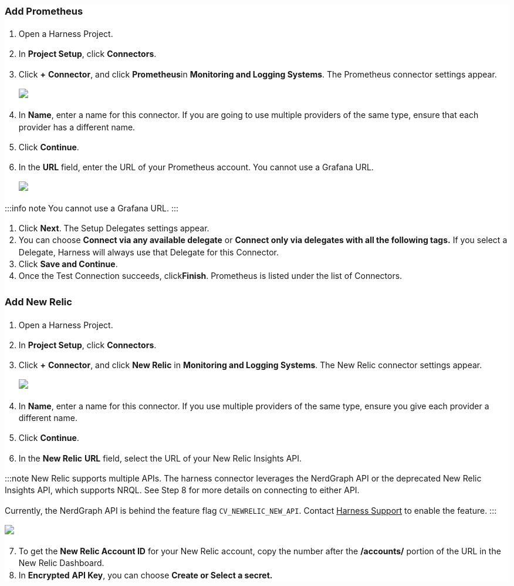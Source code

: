 ### Add Prometheus

1. Open a Harness Project.
2. In **Project Setup**, click **Connectors**.
3. Click **+** **Connector**, and click **Prometheus**in **Monitoring and Logging Systems**. The Prometheus connector settings appear.

   ![](../static/connect-to-monitoring-and-logging-systems-13.png)

4. In **Name**, enter a name for this connector. If you are going to use multiple providers of the same type, ensure that each provider has a different name.
5. Click **Continue**.
6. In the **URL** field, enter the URL of your Prometheus account. You cannot use a Grafana URL.

   ![](../static/connect-to-monitoring-and-logging-systems-14.png)

:::info note
You cannot use a Grafana URL.
:::

1. Click **Next**. The Setup Delegates settings appear.
2. You can choose **Connect via any available delegate** or **Connect only via delegates with all the following tags.** If you select a Delegate, Harness will always use that Delegate for this Connector.
3.  Click **Save and Continue**.
4.  Once the Test Connection succeeds, click**Finish**. Prometheus is listed under the list of Connectors.

### Add New Relic

1. Open a Harness Project.
2. In **Project Setup**, click **Connectors**.
3. Click **+** **Connector**, and click **New Relic** in **Monitoring and Logging Systems**. The New Relic connector settings appear.

   ![](../static/connect-to-monitoring-and-logging-systems-15.png)

4. In **Name**, enter a name for this connector. If you use multiple providers of the same type, ensure you give each provider a different name.
5. Click **Continue**.
6. In the **New Relic** **URL** field, select the URL of your New Relic Insights API.

:::note
New Relic supports multiple APIs. The harness connector leverages the NerdGraph API or the deprecated New Relic Insights API, which supports NRQL. See Step 8 for more details on connecting to either API.

Currently, the NerdGraph API is behind the feature flag `CV_NEWRELIC_NEW_API`. Contact [Harness Support](mailto:support@harness.io) to enable the feature.
:::

   ![](../static/connect-to-monitoring-and-logging-systems-16.png)

7.  To get the **New Relic Account ID** for your New Relic account, copy the number after the **/accounts/** portion of the URL in the New Relic Dashboard.
8.  In **Encrypted** **API Key**, you can choose **Create or Select a secret.**
